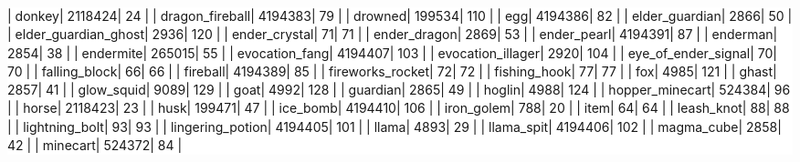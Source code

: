 | donkey| 2118424| 24 |
| dragon_fireball| 4194383| 79 |
| drowned| 199534| 110 |
| egg| 4194386| 82 |
| elder_guardian| 2866| 50 |
| elder_guardian_ghost| 2936| 120 |
| ender_crystal| 71| 71 |
| ender_dragon| 2869| 53 |
| ender_pearl| 4194391| 87 |
| enderman| 2854| 38 |
| endermite| 265015| 55 |
| evocation_fang| 4194407| 103 |
| evocation_illager| 2920| 104 |
| eye_of_ender_signal| 70| 70 |
| falling_block| 66| 66 |
| fireball| 4194389| 85 |
| fireworks_rocket| 72| 72 |
| fishing_hook| 77| 77 |
| fox| 4985| 121 |
| ghast| 2857| 41 |
| glow_squid| 9089| 129 |
| goat| 4992| 128 |
| guardian| 2865| 49 |
| hoglin| 4988| 124 |
| hopper_minecart| 524384| 96 |
| horse| 2118423| 23 |
| husk| 199471| 47 |
| ice_bomb| 4194410| 106 |
| iron_golem| 788| 20 |
| item| 64| 64 |
| leash_knot| 88| 88 |
| lightning_bolt| 93| 93 |
| lingering_potion| 4194405| 101 |
| llama| 4893| 29 |
| llama_spit| 4194406| 102 |
| magma_cube| 2858| 42 |
| minecart| 524372| 84 |